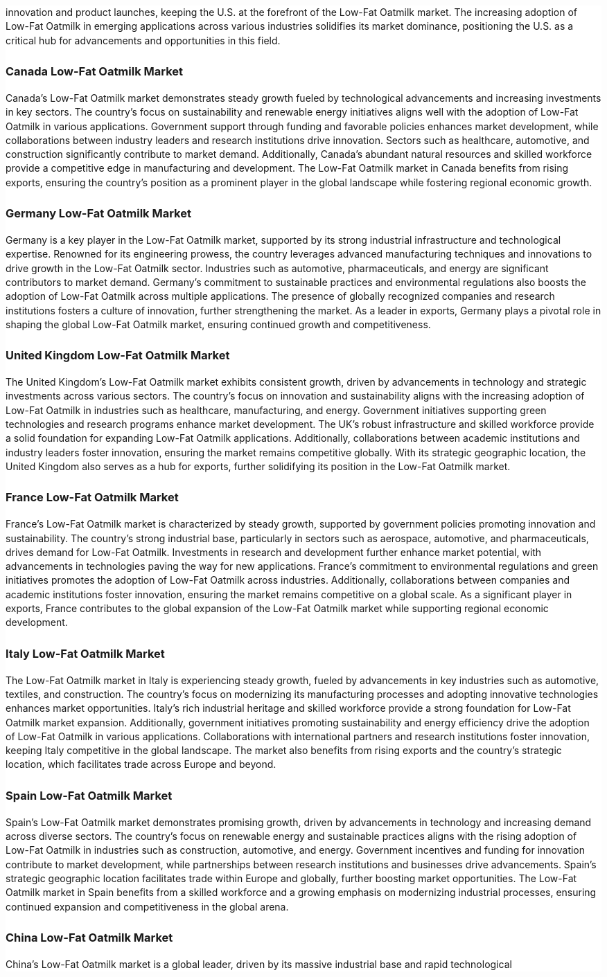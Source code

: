 innovation and product launches, keeping the U.S. at the forefront of the Low-Fat Oatmilk market. The increasing adoption of Low-Fat Oatmilk in emerging applications across various industries solidifies its market dominance, positioning the U.S. as a critical hub for advancements and opportunities in this field.</p><h3>Canada Low-Fat Oatmilk Market</h3><p>Canada&rsquo;s Low-Fat Oatmilk market demonstrates steady growth fueled by technological advancements and increasing investments in key sectors. The country&rsquo;s focus on sustainability and renewable energy initiatives aligns well with the adoption of Low-Fat Oatmilk in various applications. Government support through funding and favorable policies enhances market development, while collaborations between industry leaders and research institutions drive innovation. Sectors such as healthcare, automotive, and construction significantly contribute to market demand. Additionally, Canada&rsquo;s abundant natural resources and skilled workforce provide a competitive edge in manufacturing and development. The Low-Fat Oatmilk market in Canada benefits from rising exports, ensuring the country&rsquo;s position as a prominent player in the global landscape while fostering regional economic growth.</p><h3>Germany Low-Fat Oatmilk Market</h3><p>Germany is a key player in the Low-Fat Oatmilk market, supported by its strong industrial infrastructure and technological expertise. Renowned for its engineering prowess, the country leverages advanced manufacturing techniques and innovations to drive growth in the Low-Fat Oatmilk sector. Industries such as automotive, pharmaceuticals, and energy are significant contributors to market demand. Germany&rsquo;s commitment to sustainable practices and environmental regulations also boosts the adoption of Low-Fat Oatmilk across multiple applications. The presence of globally recognized companies and research institutions fosters a culture of innovation, further strengthening the market. As a leader in exports, Germany plays a pivotal role in shaping the global Low-Fat Oatmilk market, ensuring continued growth and competitiveness.</p><h3>United Kingdom Low-Fat Oatmilk Market</h3><p>The United Kingdom&rsquo;s Low-Fat Oatmilk market exhibits consistent growth, driven by advancements in technology and strategic investments across various sectors. The country&rsquo;s focus on innovation and sustainability aligns with the increasing adoption of Low-Fat Oatmilk in industries such as healthcare, manufacturing, and energy. Government initiatives supporting green technologies and research programs enhance market development. The UK&rsquo;s robust infrastructure and skilled workforce provide a solid foundation for expanding Low-Fat Oatmilk applications. Additionally, collaborations between academic institutions and industry leaders foster innovation, ensuring the market remains competitive globally. With its strategic geographic location, the United Kingdom also serves as a hub for exports, further solidifying its position in the Low-Fat Oatmilk market.</p><h3>France Low-Fat Oatmilk Market</h3><p>France&rsquo;s Low-Fat Oatmilk market is characterized by steady growth, supported by government policies promoting innovation and sustainability. The country&rsquo;s strong industrial base, particularly in sectors such as aerospace, automotive, and pharmaceuticals, drives demand for Low-Fat Oatmilk. Investments in research and development further enhance market potential, with advancements in technologies paving the way for new applications. France&rsquo;s commitment to environmental regulations and green initiatives promotes the adoption of Low-Fat Oatmilk across industries. Additionally, collaborations between companies and academic institutions foster innovation, ensuring the market remains competitive on a global scale. As a significant player in exports, France contributes to the global expansion of the Low-Fat Oatmilk market while supporting regional economic development.</p><h3>Italy Low-Fat Oatmilk Market</h3><p>The Low-Fat Oatmilk market in Italy is experiencing steady growth, fueled by advancements in key industries such as automotive, textiles, and construction. The country&rsquo;s focus on modernizing its manufacturing processes and adopting innovative technologies enhances market opportunities. Italy&rsquo;s rich industrial heritage and skilled workforce provide a strong foundation for Low-Fat Oatmilk market expansion. Additionally, government initiatives promoting sustainability and energy efficiency drive the adoption of Low-Fat Oatmilk in various applications. Collaborations with international partners and research institutions foster innovation, keeping Italy competitive in the global landscape. The market also benefits from rising exports and the country&rsquo;s strategic location, which facilitates trade across Europe and beyond.</p><h3>Spain Low-Fat Oatmilk Market</h3><p>Spain&rsquo;s Low-Fat Oatmilk market demonstrates promising growth, driven by advancements in technology and increasing demand across diverse sectors. The country&rsquo;s focus on renewable energy and sustainable practices aligns with the rising adoption of Low-Fat Oatmilk in industries such as construction, automotive, and energy. Government incentives and funding for innovation contribute to market development, while partnerships between research institutions and businesses drive advancements. Spain&rsquo;s strategic geographic location facilitates trade within Europe and globally, further boosting market opportunities. The Low-Fat Oatmilk market in Spain benefits from a skilled workforce and a growing emphasis on modernizing industrial processes, ensuring continued expansion and competitiveness in the global arena.</p><h3>China Low-Fat Oatmilk Market</h3><p>China&rsquo;s Low-Fat Oatmilk market is a global leader, driven by its massive industrial base and rapid technological